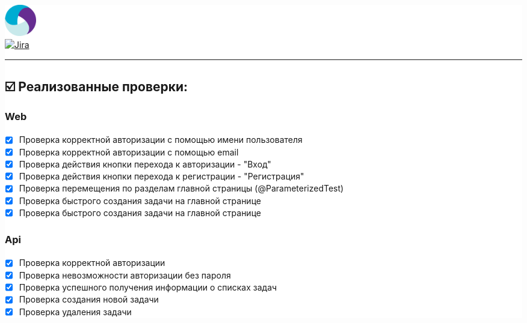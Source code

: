 <a href="https://appium.io"><img width="6%" title="Appium" src="media/logo/Appium.svg"/></a>  
<a href="https://www.atlassian.com/software/jira"><img width="6%" title="Jira" src="media/logo/Jira.svg"/></a>  
</p>   

---
## :ballot_box_with_check: Реализованные проверки:

### Web
- [x] Проверка корректной авторизации c помощью имени пользователя
- [x] Проверка корректной авторизации c помощью email
- [x] Проверка действия кнопки перехода к авторизации - "Вход"
- [x] Проверка действия кнопки перехода к регистрации - "Регистрация"
- [x] Проверка перемещения по разделам главной страницы (@ParameterizedTest)
- [x] Проверка быстрого создания задачи на главной странице
- [x] Проверка быстрого создания задачи на главной странице

### Api
- [x] Проверка корректной авторизации
- [x] Проверка невозможности авторизации без пароля
- [x] Проверка успешного получения информации о списках задач
- [x] Проверка создания новой задачи
- [x] Проверка удаления задачи
